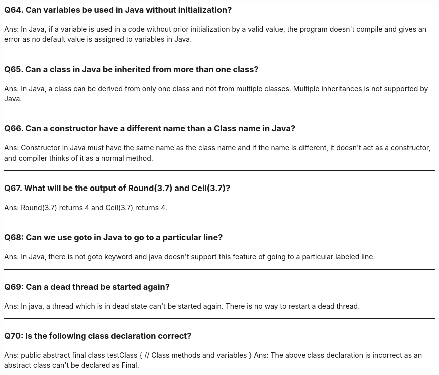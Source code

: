 ### Q64. Can variables be used in Java without initialization?

Ans: In Java, if a variable is used in a code without prior initialization by a valid value, the program
doesn't compile and gives an error as no default value is assigned to variables in Java.

<hr>

### Q65. Can a class in Java be inherited from more than one class?

Ans: In Java, a class can be derived from only one class and not from multiple classes. Multiple
inheritances is not supported by Java.

<hr>

### Q66. Can a constructor have a different name than a Class name in Java?

Ans: Constructor in Java must have the same name as the class name and if the name is different, it
doesn't act as a constructor, and compiler thinks of it as a normal method.

<hr>

### Q67. What will be the output of Round(3.7) and Ceil(3.7)?

Ans: Round(3.7) returns 4 and Ceil(3.7) returns 4.

<hr>

### Q68: Can we use goto in Java to go to a particular line?

Ans: In Java, there is not goto keyword and java doesn't support this feature of going to a particular labeled line.

<hr>

### Q69: Can a dead thread be started again?

Ans: In java, a thread which is in dead state can't be started again. There is no way to restart a dead thread.

<hr>

### Q70: Is the following class declaration correct?

Ans:
public abstract final class testClass {
// Class methods and variables
}
Ans: The above class declaration is incorrect as an abstract class can't be declared as Final.
